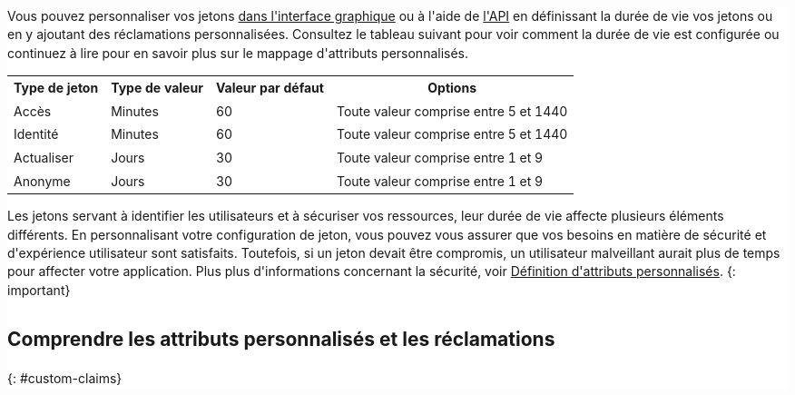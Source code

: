 
Vous pouvez personnaliser vos jetons [dans l'interface graphique](/docs/services/appid?topic=appid-customizing-tokens#configuring-tokens-ui) ou à l'aide de [l'API](/docs/services/appid?topic=appid-customizing-tokens#configuring-tokens-api) en définissant la durée de vie vos jetons ou en y ajoutant des réclamations personnalisées. Consultez le tableau suivant pour voir comment la durée de vie est configurée ou continuez à lire pour en savoir plus sur le mappage d'attributs personnalisés.

<table>
  <tr>
    <th>Type de jeton</th>
    <th>Type de valeur</th>
    <th>Valeur par défaut</th>
    <th>Options</th>
  </tr>
  <tr>
    <td>Accès</td>
    <td>Minutes</td>
    <td>60</td>
    <td>Toute valeur comprise entre 5 et 1440</td>
  </tr>
  <tr>
    <td>Identité</td>
    <td>Minutes</td>
    <td>60</td>
    <td>Toute valeur comprise entre 5 et 1440</td>
  </tr>
  <tr>
    <td>Actualiser</td>
    <td>Jours</td>
    <td>30</td>
    <td>Toute valeur comprise entre 1 et 9</td>
  </tr>
  <tr>
    <td>Anonyme</td>
    <td>Jours</td>
    <td>30</td>
    <td>Toute valeur comprise entre 1 et 9</td>
  </tr>
</table>


Les jetons servant à identifier les utilisateurs et à sécuriser vos ressources, leur durée de vie affecte plusieurs éléments différents. En personnalisant votre configuration de jeton, vous pouvez vous assurer que vos besoins en matière de sécurité et d'expérience utilisateur sont satisfaits. Toutefois, si un jeton devait être compromis, un utilisateur malveillant aurait plus de temps pour affecter votre application. Plus plus d'informations concernant la sécurité, voir [Définition d'attributs personnalisés](/docs/services/appid?topic=appid-profiles#profile-set-custom).
{: important}


## Comprendre les attributs personnalisés et les réclamations
{: #custom-claims}
